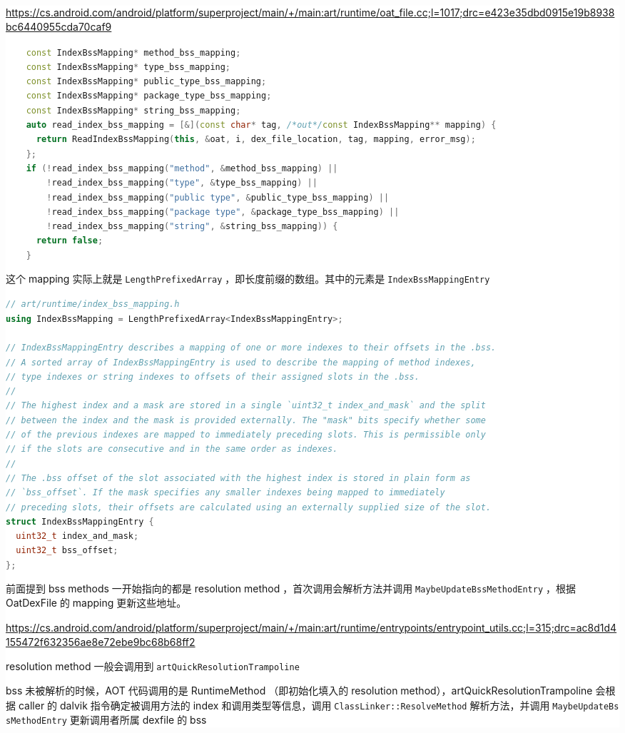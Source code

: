 https://cs.android.com/android/platform/superproject/main/+/main:art/runtime/oat_file.cc;l=1017;drc=e423e35dbd0915e19b8938bc6440955cda70caf9

```cpp
    const IndexBssMapping* method_bss_mapping;
    const IndexBssMapping* type_bss_mapping;
    const IndexBssMapping* public_type_bss_mapping;
    const IndexBssMapping* package_type_bss_mapping;
    const IndexBssMapping* string_bss_mapping;
    auto read_index_bss_mapping = [&](const char* tag, /*out*/const IndexBssMapping** mapping) {
      return ReadIndexBssMapping(this, &oat, i, dex_file_location, tag, mapping, error_msg);
    };
    if (!read_index_bss_mapping("method", &method_bss_mapping) ||
        !read_index_bss_mapping("type", &type_bss_mapping) ||
        !read_index_bss_mapping("public type", &public_type_bss_mapping) ||
        !read_index_bss_mapping("package type", &package_type_bss_mapping) ||
        !read_index_bss_mapping("string", &string_bss_mapping)) {
      return false;
    }
```

这个 mapping 实际上就是 `LengthPrefixedArray` ，即长度前缀的数组。其中的元素是 `IndexBssMappingEntry`

```cpp
// art/runtime/index_bss_mapping.h
using IndexBssMapping = LengthPrefixedArray<IndexBssMappingEntry>;

// IndexBssMappingEntry describes a mapping of one or more indexes to their offsets in the .bss.
// A sorted array of IndexBssMappingEntry is used to describe the mapping of method indexes,
// type indexes or string indexes to offsets of their assigned slots in the .bss.
//
// The highest index and a mask are stored in a single `uint32_t index_and_mask` and the split
// between the index and the mask is provided externally. The "mask" bits specify whether some
// of the previous indexes are mapped to immediately preceding slots. This is permissible only
// if the slots are consecutive and in the same order as indexes.
//
// The .bss offset of the slot associated with the highest index is stored in plain form as
// `bss_offset`. If the mask specifies any smaller indexes being mapped to immediately
// preceding slots, their offsets are calculated using an externally supplied size of the slot.
struct IndexBssMappingEntry {
  uint32_t index_and_mask;
  uint32_t bss_offset;
};
```

前面提到 bss methods 一开始指向的都是 resolution method ，首次调用会解析方法并调用 `MaybeUpdateBssMethodEntry` ，根据 OatDexFile 的 mapping 更新这些地址。

https://cs.android.com/android/platform/superproject/main/+/main:art/runtime/entrypoints/entrypoint_utils.cc;l=315;drc=ac8d1d4155472f632356ae8e72ebe9bc68b68ff2

resolution method 一般会调用到 `artQuickResolutionTrampoline` 

bss 未被解析的时候，AOT 代码调用的是 RuntimeMethod （即初始化填入的 resolution method），artQuickResolutionTrampoline 会根据 caller 的 dalvik 指令确定被调用方法的 index 和调用类型等信息，调用 `ClassLinker::ResolveMethod` 解析方法，并调用 `MaybeUpdateBssMethodEntry` 更新调用者所属 dexfile 的 bss
